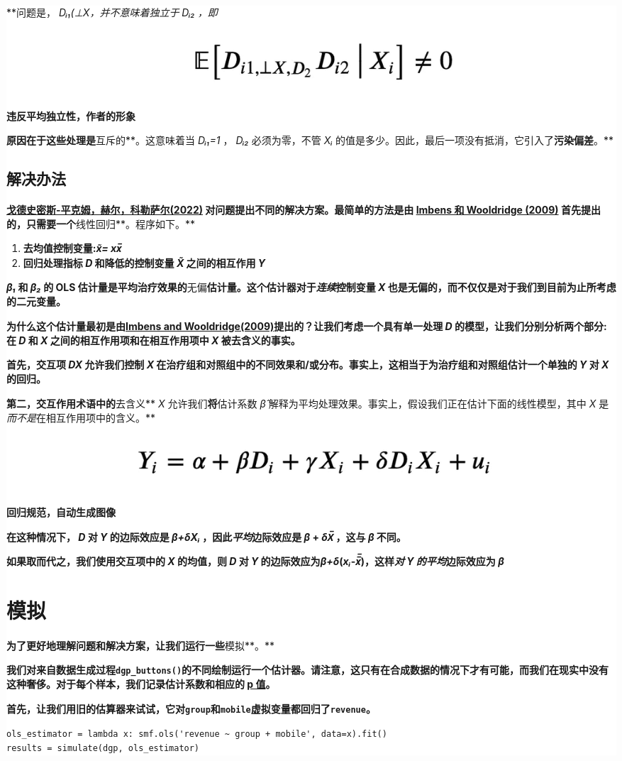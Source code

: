 **问题是， *Dᵢ₁(⊥X，*并不意味着独立于 *Dᵢ₂* ，即**

**![](img/81111879ec1259ebce8057edec8e8d93.png)**

**违反平均独立性，作者的形象**

**原因在于这些处理是**互斥的**。这意味着当 *Dᵢ₁=1* ， *Dᵢ₂* 必须为零，不管 *Xᵢ* 的值是多少。因此，最后一项没有抵消，它引入了**污染偏差**。**

## **解决办法**

**[戈德史密斯-平克姆，赫尔，科勒萨尔(2022)](https://www.nber.org/papers/w30108) 对问题提出不同的解决方案。最简单的方法是由 [Imbens 和 Wooldridge (2009)](https://www.aeaweb.org/articles?id=10.1257/jel.47.1.5) 首先提出的，只需要一个**线性回归**。程序如下。**

1.  **去均值控制变量:*x̃= xx̅***
2.  **回归处理指标 *D* 和降低的控制变量 *X̃* 之间的相互作用 *Y***

***β₁* 和 *β₂* 的 OLS 估计量是平均治疗效果的**无偏**估计量。这个估计器对于*连续*控制变量 *X* 也是无偏的，而不仅仅是对于我们到目前为止所考虑的二元变量。**

****为什么**这个估计量最初是由[Imbens and Wooldridge(2009)](https://www.aeaweb.org/articles?id=10.1257/jel.47.1.5)提出的？让我们考虑一个具有单一处理 *D* 的模型，让我们分别分析两个部分:在 *D* 和 *X* 之间的**相互作用项**和在相互作用项中 *X* 被**去含义的事实。****

**首先，**交互项** *DX* 允许我们控制 *X* 在治疗组和对照组中的不同效果和/或分布。事实上，这相当于为治疗组和对照组估计一个单独的 *Y* 对 *X* 的回归。**

**第二，交互作用术语中的**去含义** *X* 允许我们**将**估计系数 *β̂* 解释为平均处理效果。事实上，假设我们正在估计下面的线性模型，其中 *X* 是*而不是*在相互作用项中的含义。**

**![](img/00efa58cade5a7e17a7265ea37a13d74.png)**

**回归规范，自动生成图像**

**在这种情况下， *D* 对 *Y* 的边际效应是 *β+δXᵢ* ，因此*平均*边际效应是 *β* + *δX̅* ，这与 *β* 不同。**

**如果取而代之，我们使用交互项中的 *X* 的均值，则 *D* 对 *Y* 的边际效应为*β+δ*(*xᵢ*-*x̅̅*)，这样*对 *Y* 的平均*边际效应为 *β***

# **模拟**

**为了更好地理解问题和解决方案，让我们运行一些**模拟**。**

**我们对来自数据生成过程`dgp_buttons()`的不同绘制运行一个估计器。请注意，这只有在合成数据的情况下才有可能，而我们在现实中没有这种奢侈。对于每个样本，我们记录估计系数和相应的 [p 值](https://en.wikipedia.org/wiki/P-value)。**

**首先，让我们用旧的估算器来试试，它对`group`和`mobile`虚拟变量都回归了`revenue`。**

```
ols_estimator = lambda x: smf.ols('revenue ~ group + mobile', data=x).fit()
results = simulate(dgp, ols_estimator)
```
